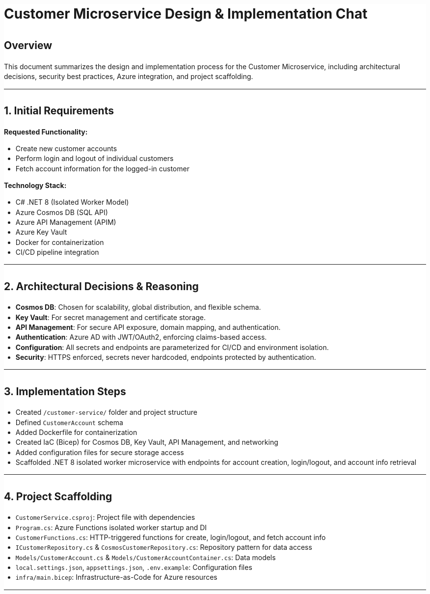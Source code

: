 # Customer Microservice Design & Implementation Chat

## Overview
This document summarizes the design and implementation process for the Customer Microservice, including architectural decisions, security best practices, Azure integration, and project scaffolding.

---

## 1. Initial Requirements
**Requested Functionality:**
- Create new customer accounts
- Perform login and logout of individual customers
- Fetch account information for the logged-in customer

**Technology Stack:**
- C# .NET 8 (Isolated Worker Model)
- Azure Cosmos DB (SQL API)
- Azure API Management (APIM)
- Azure Key Vault
- Docker for containerization
- CI/CD pipeline integration

---

## 2. Architectural Decisions & Reasoning
- **Cosmos DB**: Chosen for scalability, global distribution, and flexible schema.
- **Key Vault**: For secret management and certificate storage.
- **API Management**: For secure API exposure, domain mapping, and authentication.
- **Authentication**: Azure AD with JWT/OAuth2, enforcing claims-based access.
- **Configuration**: All secrets and endpoints are parameterized for CI/CD and environment isolation.
- **Security**: HTTPS enforced, secrets never hardcoded, endpoints protected by authentication.

---

## 3. Implementation Steps
- Created `/customer-service/` folder and project structure
- Defined `CustomerAccount` schema
- Added Dockerfile for containerization
- Created IaC (Bicep) for Cosmos DB, Key Vault, API Management, and networking
- Added configuration files for secure storage access
- Scaffolded .NET 8 isolated worker microservice with endpoints for account creation, login/logout, and account info retrieval

---

## 4. Project Scaffolding
- `CustomerService.csproj`: Project file with dependencies
- `Program.cs`: Azure Functions isolated worker startup and DI
- `CustomerFunctions.cs`: HTTP-triggered functions for create, login/logout, and fetch account info
- `ICustomerRepository.cs` & `CosmosCustomerRepository.cs`: Repository pattern for data access
- `Models/CustomerAccount.cs` & `Models/CustomerAccountContainer.cs`: Data models
- `local.settings.json`, `appsettings.json`, `.env.example`: Configuration files
- `infra/main.bicep`: Infrastructure-as-Code for Azure resources

---
